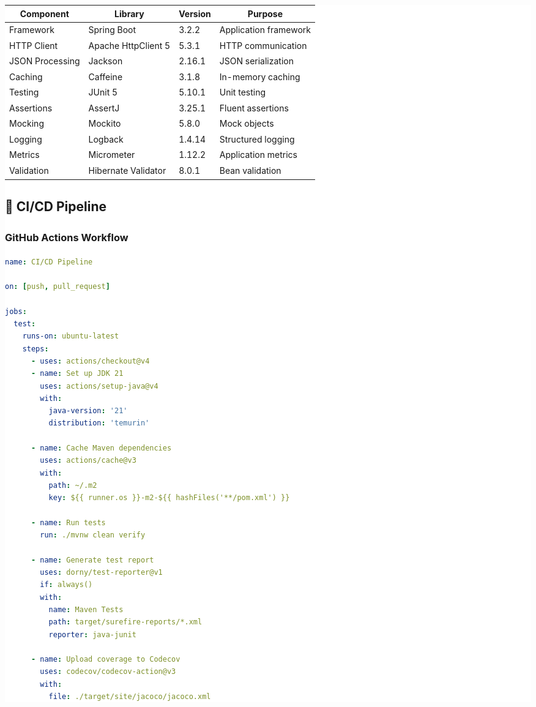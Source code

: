 | Component | Library | Version | Purpose |
|-----------|---------|---------|---------|
| Framework | Spring Boot | 3.2.2 | Application framework |
| HTTP Client | Apache HttpClient 5 | 5.3.1 | HTTP communication |
| JSON Processing | Jackson | 2.16.1 | JSON serialization |
| Caching | Caffeine | 3.1.8 | In-memory caching |
| Testing | JUnit 5 | 5.10.1 | Unit testing |
| Assertions | AssertJ | 3.25.1 | Fluent assertions |
| Mocking | Mockito | 5.8.0 | Mock objects |
| Logging | Logback | 1.4.14 | Structured logging |
| Metrics | Micrometer | 1.12.2 | Application metrics |
| Validation | Hibernate Validator | 8.0.1 | Bean validation |

## 🔄 CI/CD Pipeline

### GitHub Actions Workflow

```yaml
name: CI/CD Pipeline

on: [push, pull_request]

jobs:
  test:
    runs-on: ubuntu-latest
    steps:
      - uses: actions/checkout@v4
      - name: Set up JDK 21
        uses: actions/setup-java@v4
        with:
          java-version: '21'
          distribution: 'temurin'
      
      - name: Cache Maven dependencies
        uses: actions/cache@v3
        with:
          path: ~/.m2
          key: ${{ runner.os }}-m2-${{ hashFiles('**/pom.xml') }}
      
      - name: Run tests
        run: ./mvnw clean verify
      
      - name: Generate test report
        uses: dorny/test-reporter@v1
        if: always()
        with:
          name: Maven Tests
          path: target/surefire-reports/*.xml
          reporter: java-junit
      
      - name: Upload coverage to Codecov
        uses: codecov/codecov-action@v3
        with:
          file: ./target/site/jacoco/jacoco.xml
```
